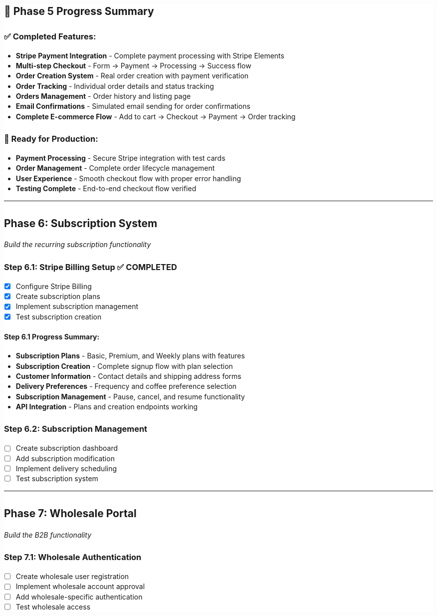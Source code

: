 
## **🎉 Phase 5 Progress Summary**

### **✅ Completed Features:**
- **Stripe Payment Integration** - Complete payment processing with Stripe Elements
- **Multi-step Checkout** - Form → Payment → Processing → Success flow
- **Order Creation System** - Real order creation with payment verification
- **Order Tracking** - Individual order details and status tracking
- **Orders Management** - Order history and listing page
- **Email Confirmations** - Simulated email sending for order confirmations
- **Complete E-commerce Flow** - Add to cart → Checkout → Payment → Order tracking

### **🚀 Ready for Production:**
- **Payment Processing** - Secure Stripe integration with test cards
- **Order Management** - Complete order lifecycle management
- **User Experience** - Smooth checkout flow with proper error handling
- **Testing Complete** - End-to-end checkout flow verified

---

## **Phase 6: Subscription System**
*Build the recurring subscription functionality*

### **Step 6.1: Stripe Billing Setup** ✅ **COMPLETED**
- [X] Configure Stripe Billing
- [X] Create subscription plans
- [X] Implement subscription management
- [X] Test subscription creation

#### **Step 6.1 Progress Summary:**
- **Subscription Plans** - Basic, Premium, and Weekly plans with features
- **Subscription Creation** - Complete signup flow with plan selection
- **Customer Information** - Contact details and shipping address forms
- **Delivery Preferences** - Frequency and coffee preference selection
- **Subscription Management** - Pause, cancel, and resume functionality
- **API Integration** - Plans and creation endpoints working

### **Step 6.2: Subscription Management**
- [ ] Create subscription dashboard
- [ ] Add subscription modification
- [ ] Implement delivery scheduling
- [ ] Test subscription system

---

## **Phase 7: Wholesale Portal**
*Build the B2B functionality*

### **Step 7.1: Wholesale Authentication**
- [ ] Create wholesale user registration
- [ ] Implement wholesale account approval
- [ ] Add wholesale-specific authentication
- [ ] Test wholesale access
